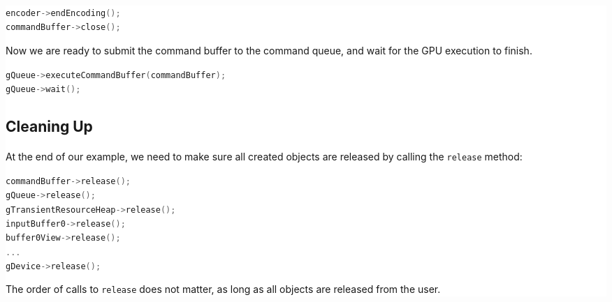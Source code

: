 ```cpp
encoder->endEncoding();
commandBuffer->close();
```

Now we are ready to submit the command buffer to the command queue, and wait for the GPU execution to finish.
```cpp
gQueue->executeCommandBuffer(commandBuffer);
gQueue->wait();
```

Cleaning Up
----------------

At the end of our example, we need to make sure all created objects are released by calling the `release` method:

```cpp
commandBuffer->release();
gQueue->release();
gTransientResourceHeap->release();
inputBuffer0->release();
buffer0View->release();
...
gDevice->release();
```

The order of calls to `release` does not matter, as long as all objects are released from the user.
